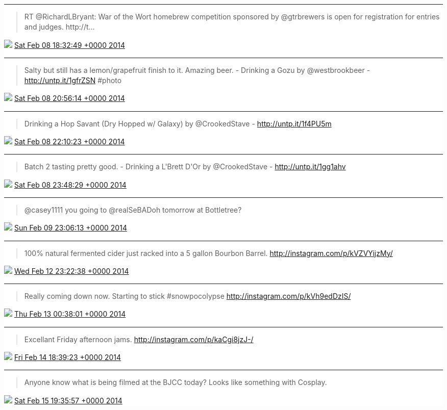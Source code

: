 ----

> RT @RichardLBryant: War of the Wort homebrew competition sponsored by @gtrbrewers is open for registration for entries and judges. http://t…

<img src="media/tweet.ico" width="12" /> [Sat Feb 08 18:32:49 +0000 2014](https://twitter.com/nhudson/status/432220488199593984)

----

> Salty but still has a lemon/grapefruit finish to it. Amazing beer. - Drinking a Gozu by @westbrookbeer - http://untp.it/1gfrZSN #photo

<img src="media/tweet.ico" width="12" /> [Sat Feb 08 20:56:14 +0000 2014](https://twitter.com/nhudson/status/432256581619949568)

----

> Drinking a Hop Savant (Dry Hopped w/ Galaxy) by @CrookedStave - http://untp.it/1f4PU5m

<img src="media/tweet.ico" width="12" /> [Sat Feb 08 22:10:23 +0000 2014](https://twitter.com/nhudson/status/432275242938269696)

----

> Batch 2 tasting pretty good. - Drinking a L'Brett D'Or by @CrookedStave - http://untp.it/1gg1ahv

<img src="media/tweet.ico" width="12" /> [Sat Feb 08 23:48:29 +0000 2014](https://twitter.com/nhudson/status/432299930976550912)

----

> @casey1111 you going to @realSeBADoh tomorrow at Bottletree?

<img src="media/tweet.ico" width="12" /> [Sun Feb 09 23:06:13 +0000 2014](https://twitter.com/nhudson/status/432651678454919168)

----

> 100% natural fermented cider just racked into a 5 gallon Bourbon Barrel. http://instagram.com/p/kVZVYijzMy/

<img src="media/tweet.ico" width="12" /> [Wed Feb 12 23:22:38 +0000 2014](https://twitter.com/nhudson/status/433742976326844416)

----

> Really coming down now. Starting to stick #snowpocolypse http://instagram.com/p/kVh9edDzIS/

<img src="media/tweet.ico" width="12" /> [Thu Feb 13 00:38:01 +0000 2014](https://twitter.com/nhudson/status/433761946232717312)

----

> Excellant Friday afternoon jams. http://instagram.com/p/kaCgi8jzJ-/

<img src="media/tweet.ico" width="12" /> [Fri Feb 14 18:39:23 +0000 2014](https://twitter.com/nhudson/status/434396469886713856)

----

> Anyone know what is being filmed at the BJCC today?  Looks like something with Cosplay.

<img src="media/tweet.ico" width="12" /> [Sat Feb 15 19:35:57 +0000 2014](https://twitter.com/nhudson/status/434773091886309376)
